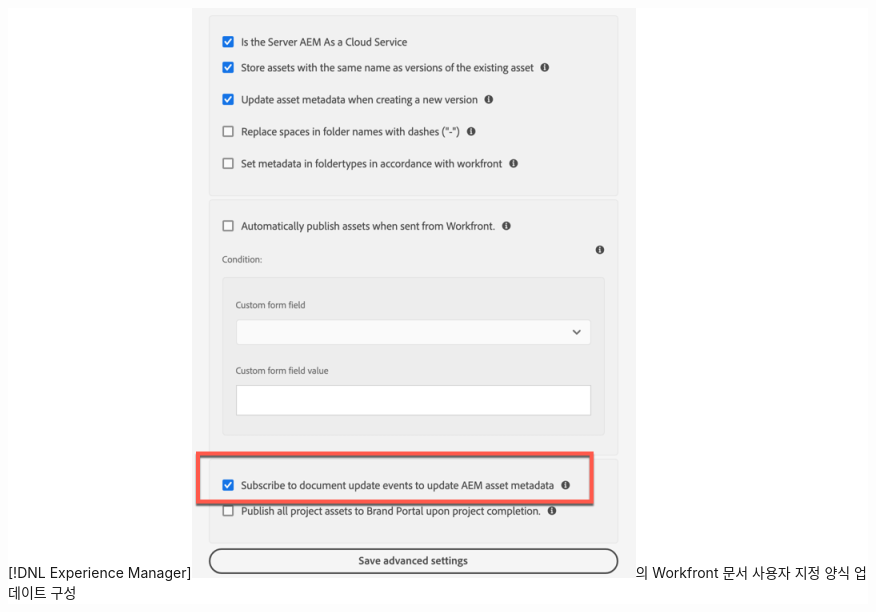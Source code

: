 [!DNL Experience Manager]![&#128279;](/help/assets/assets/wf-custom-form-update.png)의 Workfront 문서 사용자 지정 양식 업데이트 구성
